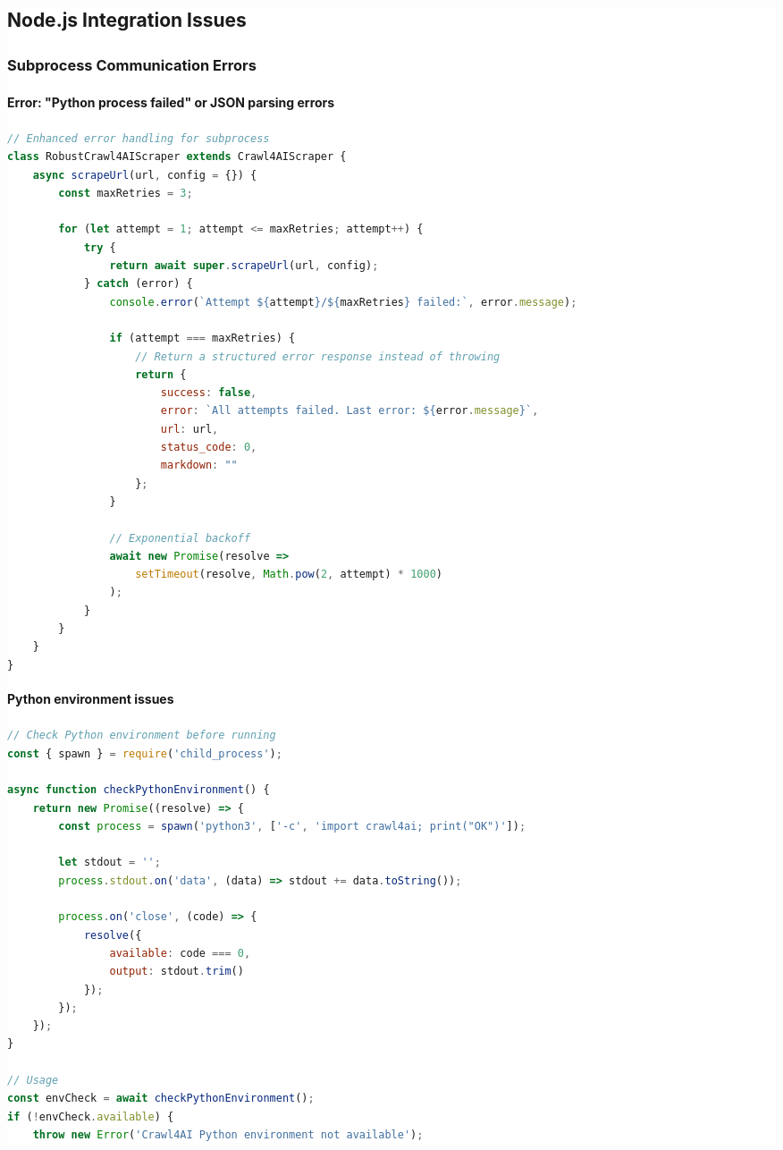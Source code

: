 ## Node.js Integration Issues

### Subprocess Communication Errors

#### Error: "Python process failed" or JSON parsing errors
```javascript
// Enhanced error handling for subprocess
class RobustCrawl4AIScraper extends Crawl4AIScraper {
    async scrapeUrl(url, config = {}) {
        const maxRetries = 3;
        
        for (let attempt = 1; attempt <= maxRetries; attempt++) {
            try {
                return await super.scrapeUrl(url, config);
            } catch (error) {
                console.error(`Attempt ${attempt}/${maxRetries} failed:`, error.message);
                
                if (attempt === maxRetries) {
                    // Return a structured error response instead of throwing
                    return {
                        success: false,
                        error: `All attempts failed. Last error: ${error.message}`,
                        url: url,
                        status_code: 0,
                        markdown: ""
                    };
                }
                
                // Exponential backoff
                await new Promise(resolve => 
                    setTimeout(resolve, Math.pow(2, attempt) * 1000)
                );
            }
        }
    }
}
```

#### Python environment issues
```javascript
// Check Python environment before running
const { spawn } = require('child_process');

async function checkPythonEnvironment() {
    return new Promise((resolve) => {
        const process = spawn('python3', ['-c', 'import crawl4ai; print("OK")']);
        
        let stdout = '';
        process.stdout.on('data', (data) => stdout += data.toString());
        
        process.on('close', (code) => {
            resolve({
                available: code === 0,
                output: stdout.trim()
            });
        });
    });
}

// Usage
const envCheck = await checkPythonEnvironment();
if (!envCheck.available) {
    throw new Error('Crawl4AI Python environment not available');
```